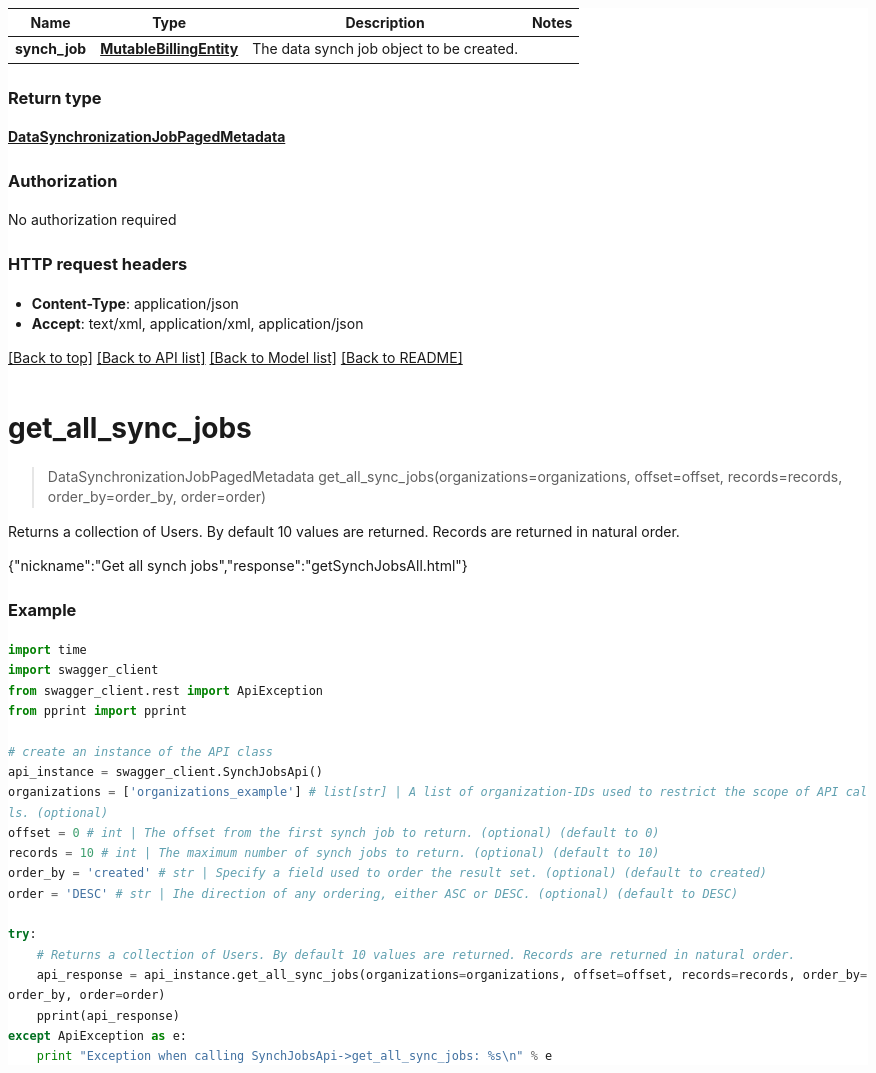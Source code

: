 Name | Type | Description  | Notes
------------- | ------------- | ------------- | -------------
 **synch_job** | [**MutableBillingEntity**](MutableBillingEntity.md)| The data synch job object to be created. | 

### Return type

[**DataSynchronizationJobPagedMetadata**](DataSynchronizationJobPagedMetadata.md)

### Authorization

No authorization required

### HTTP request headers

 - **Content-Type**: application/json
 - **Accept**: text/xml, application/xml, application/json

[[Back to top]](#) [[Back to API list]](../README.md#documentation-for-api-endpoints) [[Back to Model list]](../README.md#documentation-for-models) [[Back to README]](../README.md)

# **get_all_sync_jobs**
> DataSynchronizationJobPagedMetadata get_all_sync_jobs(organizations=organizations, offset=offset, records=records, order_by=order_by, order=order)

Returns a collection of Users. By default 10 values are returned. Records are returned in natural order.

{\"nickname\":\"Get all synch jobs\",\"response\":\"getSynchJobsAll.html\"}

### Example 
```python
import time
import swagger_client
from swagger_client.rest import ApiException
from pprint import pprint

# create an instance of the API class
api_instance = swagger_client.SynchJobsApi()
organizations = ['organizations_example'] # list[str] | A list of organization-IDs used to restrict the scope of API calls. (optional)
offset = 0 # int | The offset from the first synch job to return. (optional) (default to 0)
records = 10 # int | The maximum number of synch jobs to return. (optional) (default to 10)
order_by = 'created' # str | Specify a field used to order the result set. (optional) (default to created)
order = 'DESC' # str | Ihe direction of any ordering, either ASC or DESC. (optional) (default to DESC)

try: 
    # Returns a collection of Users. By default 10 values are returned. Records are returned in natural order.
    api_response = api_instance.get_all_sync_jobs(organizations=organizations, offset=offset, records=records, order_by=order_by, order=order)
    pprint(api_response)
except ApiException as e:
    print "Exception when calling SynchJobsApi->get_all_sync_jobs: %s\n" % e
```

